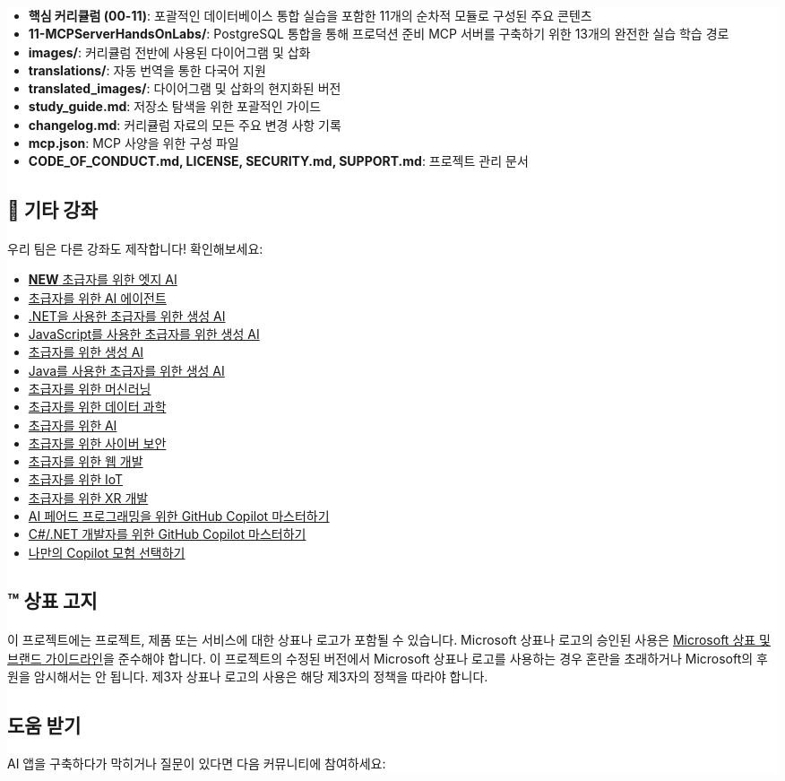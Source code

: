 - **핵심 커리큘럼 (00-11)**: 포괄적인 데이터베이스 통합 실습을 포함한 11개의 순차적 모듈로 구성된 주요 콘텐츠
- **11-MCPServerHandsOnLabs/**: PostgreSQL 통합을 통해 프로덕션 준비 MCP 서버를 구축하기 위한 13개의 완전한 실습 학습 경로
- **images/**: 커리큘럼 전반에 사용된 다이어그램 및 삽화
- **translations/**: 자동 번역을 통한 다국어 지원
- **translated_images/**: 다이어그램 및 삽화의 현지화된 버전
- **study_guide.md**: 저장소 탐색을 위한 포괄적인 가이드
- **changelog.md**: 커리큘럼 자료의 모든 주요 변경 사항 기록
- **mcp.json**: MCP 사양을 위한 구성 파일
- **CODE_OF_CONDUCT.md, LICENSE, SECURITY.md, SUPPORT.md**: 프로젝트 관리 문서

## 🎒 기타 강좌
우리 팀은 다른 강좌도 제작합니다! 확인해보세요:

- [**NEW** 초급자를 위한 엣지 AI](https://github.com/microsoft/edgeai-for-beginners?WT.mc_id=academic-105485-koreyst)
- [초급자를 위한 AI 에이전트](https://github.com/microsoft/ai-agents-for-beginners?WT.mc_id=academic-105485-koreyst)
- [.NET을 사용한 초급자를 위한 생성 AI](https://github.com/microsoft/Generative-AI-for-beginners-dotnet?WT.mc_id=academic-105485-koreyst)
- [JavaScript를 사용한 초급자를 위한 생성 AI](https://github.com/microsoft/generative-ai-with-javascript?WT.mc_id=academic-105485-koreyst)
- [초급자를 위한 생성 AI](https://github.com/microsoft/generative-ai-for-beginners?WT.mc_id=academic-105485-koreyst)
- [Java를 사용한 초급자를 위한 생성 AI](https://github.com/microsoft/generative-ai-for-beginners-java?WT.mc_id=academic-105485-koreyst)
- [초급자를 위한 머신러닝](https://aka.ms/ml-beginners?WT.mc_id=academic-105485-koreyst)
- [초급자를 위한 데이터 과학](https://aka.ms/datascience-beginners?WT.mc_id=academic-105485-koreyst)
- [초급자를 위한 AI](https://aka.ms/ai-beginners?WT.mc_id=academic-105485-koreyst)
- [초급자를 위한 사이버 보안](https://github.com/microsoft/Security-101?WT.mc_id=academic-96948-sayoung)
- [초급자를 위한 웹 개발](https://aka.ms/webdev-beginners?WT.mc_id=academic-105485-koreyst)
- [초급자를 위한 IoT](https://aka.ms/iot-beginners?WT.mc_id=academic-105485-koreyst)
- [초급자를 위한 XR 개발](https://github.com/microsoft/xr-development-for-beginners?WT.mc_id=academic-105485-koreyst)
- [AI 페어드 프로그래밍을 위한 GitHub Copilot 마스터하기](https://aka.ms/GitHubCopilotAI?WT.mc_id=academic-105485-koreyst)
- [C#/.NET 개발자를 위한 GitHub Copilot 마스터하기](https://github.com/microsoft/mastering-github-copilot-for-dotnet-csharp-developers?WT.mc_id=academic-105485-koreyst)
- [나만의 Copilot 모험 선택하기](https://github.com/microsoft/CopilotAdventures?WT.mc_id=academic-105485-koreyst)

## ™️ 상표 고지

이 프로젝트에는 프로젝트, 제품 또는 서비스에 대한 상표나 로고가 포함될 수 있습니다. Microsoft 상표나 로고의 승인된 사용은 [Microsoft 상표 및 브랜드 가이드라인](https://www.microsoft.com/legal/intellectualproperty/trademarks/usage/general)을 준수해야 합니다. 이 프로젝트의 수정된 버전에서 Microsoft 상표나 로고를 사용하는 경우 혼란을 초래하거나 Microsoft의 후원을 암시해서는 안 됩니다. 제3자 상표나 로고의 사용은 해당 제3자의 정책을 따라야 합니다.

## 도움 받기

AI 앱을 구축하다가 막히거나 질문이 있다면 다음 커뮤니티에 참여하세요:
